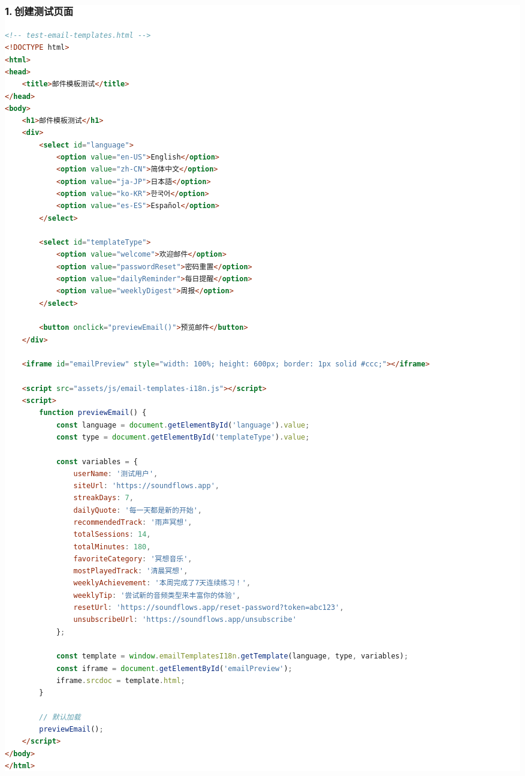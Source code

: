 ### 1. 创建测试页面
```html
<!-- test-email-templates.html -->
<!DOCTYPE html>
<html>
<head>
    <title>邮件模板测试</title>
</head>
<body>
    <h1>邮件模板测试</h1>
    <div>
        <select id="language">
            <option value="en-US">English</option>
            <option value="zh-CN">简体中文</option>
            <option value="ja-JP">日本語</option>
            <option value="ko-KR">한국어</option>
            <option value="es-ES">Español</option>
        </select>

        <select id="templateType">
            <option value="welcome">欢迎邮件</option>
            <option value="passwordReset">密码重置</option>
            <option value="dailyReminder">每日提醒</option>
            <option value="weeklyDigest">周报</option>
        </select>

        <button onclick="previewEmail()">预览邮件</button>
    </div>

    <iframe id="emailPreview" style="width: 100%; height: 600px; border: 1px solid #ccc;"></iframe>

    <script src="assets/js/email-templates-i18n.js"></script>
    <script>
        function previewEmail() {
            const language = document.getElementById('language').value;
            const type = document.getElementById('templateType').value;

            const variables = {
                userName: '测试用户',
                siteUrl: 'https://soundflows.app',
                streakDays: 7,
                dailyQuote: '每一天都是新的开始',
                recommendedTrack: '雨声冥想',
                totalSessions: 14,
                totalMinutes: 180,
                favoriteCategory: '冥想音乐',
                mostPlayedTrack: '清晨冥想',
                weeklyAchievement: '本周完成了7天连续练习！',
                weeklyTip: '尝试新的音频类型来丰富你的体验',
                resetUrl: 'https://soundflows.app/reset-password?token=abc123',
                unsubscribeUrl: 'https://soundflows.app/unsubscribe'
            };

            const template = window.emailTemplatesI18n.getTemplate(language, type, variables);
            const iframe = document.getElementById('emailPreview');
            iframe.srcdoc = template.html;
        }

        // 默认加载
        previewEmail();
    </script>
</body>
</html>
```